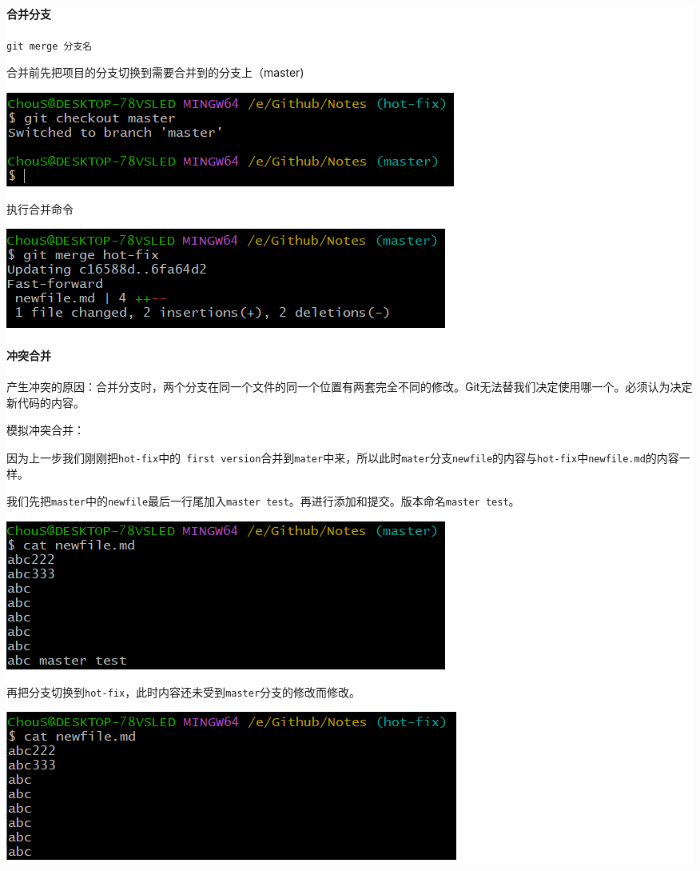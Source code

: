 #### 合并分支

```
git merge 分支名 
```

合并前先把项目的分支切换到需要合并到的分支上（master)

![image-20220711233353088](../assets/Github/image-20220711233353088-165755363407934.png)

执行合并命令

![image-20220711233445810](../assets/Github/image-20220711233445810-165755368669935.png)

#### 冲突合并

产生冲突的原因：合并分支时，两个分支在同一个文件的同一个位置有两套完全不同的修改。Git无法替我们决定使用哪一个。必须认为决定新代码的内容。

模拟冲突合并：

因为上一步我们刚刚把`hot-fix`中的` first version`合并到`mater`中来，所以此时`mater`分支`newfile`的内容与`hot-fix`中`newfile.md`的内容一样。

我们先把`master`中的`newfile`最后一行尾加入`master test`。再进行添加和提交。版本命名`master test`。

![image-20220711234546010](../assets/Github/image-20220711234546010-165755434724336.png)

再把分支切换到`hot-fix`，此时内容还未受到`master`分支的修改而修改。

![image-20220711235010268](../assets/Github/image-20220711235010268-165755461144537.png)
